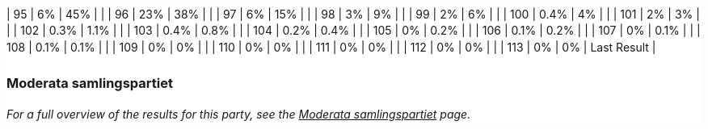 | 95 | 6% | 45% |  |
| 96 | 23% | 38% |  |
| 97 | 6% | 15% |  |
| 98 | 3% | 9% |  |
| 99 | 2% | 6% |  |
| 100 | 0.4% | 4% |  |
| 101 | 2% | 3% |  |
| 102 | 0.3% | 1.1% |  |
| 103 | 0.4% | 0.8% |  |
| 104 | 0.2% | 0.4% |  |
| 105 | 0% | 0.2% |  |
| 106 | 0.1% | 0.2% |  |
| 107 | 0% | 0.1% |  |
| 108 | 0.1% | 0.1% |  |
| 109 | 0% | 0% |  |
| 110 | 0% | 0% |  |
| 111 | 0% | 0% |  |
| 112 | 0% | 0% |  |
| 113 | 0% | 0% | Last Result |

### Moderata samlingspartiet

*For a full overview of the results for this party, see the [Moderata samlingspartiet](party-moderatasamlingspartiet.html) page.*
